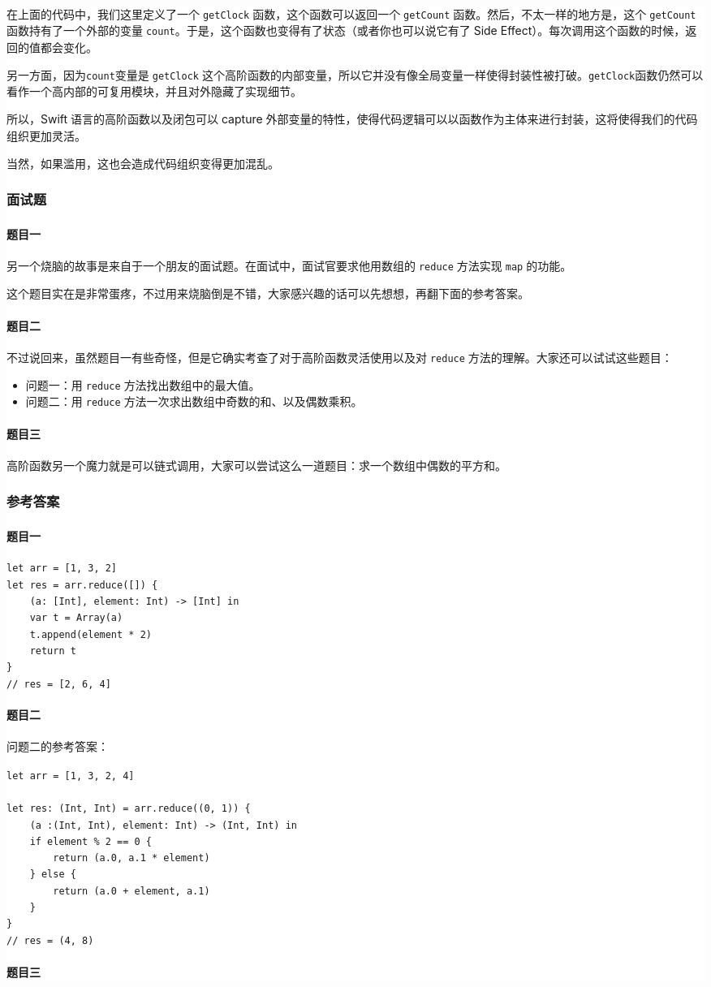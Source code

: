 在上面的代码中，我们这里定义了一个 `getClock` 函数，这个函数可以返回一个 `getCount` 函数。然后，不太一样的地方是，这个 `getCount` 函数持有了一个外部的变量 `count`。于是，这个函数也变得有了状态（或者你也可以说它有了 Side Effect）。每次调用这个函数的时候，返回的值都会变化。

另一方面，因为`count`变量是 `getClock` 这个高阶函数的内部变量，所以它并没有像全局变量一样使得封装性被打破。`getClock`函数仍然可以看作一个高内部的可复用模块，并且对外隐藏了实现细节。

所以，Swift 语言的高阶函数以及闭包可以 capture 外部变量的特性，使得代码逻辑可以以函数作为主体来进行封装，这将使得我们的代码组织更加灵活。

当然，如果滥用，这也会造成代码组织变得更加混乱。

### 面试题

#### 题目一

另一个烧脑的故事是来自于一个朋友的面试题。在面试中，面试官要求他用数组的 `reduce` 方法实现 `map` 的功能。

这个题目实在是非常蛋疼，不过用来烧脑倒是不错，大家感兴趣的话可以先想想，再翻下面的参考答案。

#### 题目二

不过说回来，虽然题目一有些奇怪，但是它确实考查了对于高阶函数灵活使用以及对 `reduce` 方法的理解。大家还可以试试这些题目：

 * 问题一：用 `reduce` 方法找出数组中的最大值。
 * 问题二：用 `reduce` 方法一次求出数组中奇数的和、以及偶数乘积。

#### 题目三

高阶函数另一个魔力就是可以链式调用，大家可以尝试这么一道题目：求一个数组中偶数的平方和。

### 参考答案

#### 题目一

```
let arr = [1, 3, 2]
let res = arr.reduce([]) {
    (a: [Int], element: Int) -> [Int] in
    var t = Array(a)
    t.append(element * 2)
    return t
}
// res = [2, 6, 4]

```

#### 题目二

问题二的参考答案：

```
let arr = [1, 3, 2, 4]

let res: (Int, Int) = arr.reduce((0, 1)) {
    (a :(Int, Int), element: Int) -> (Int, Int) in
    if element % 2 == 0 {
        return (a.0, a.1 * element)
    } else {
        return (a.0 + element, a.1)
    }
}
// res = (4, 8)
```
#### 题目三
